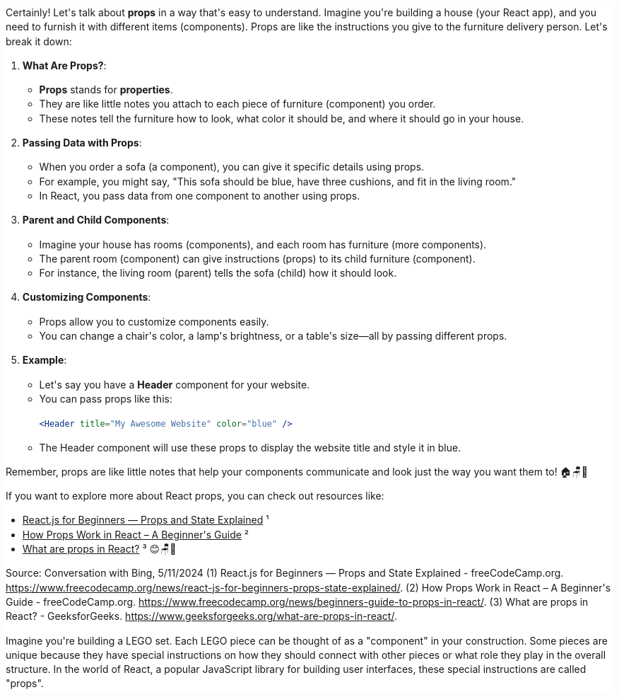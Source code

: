 Certainly! Let's talk about **props** in a way that's easy to understand. Imagine you're building a house (your React app), and you need to furnish it with different items (components). Props are like the instructions you give to the furniture delivery person. Let's break it down:

1. **What Are Props?**:
   - **Props** stands for **properties**.
   - They are like little notes you attach to each piece of furniture (component) you order.
   - These notes tell the furniture how to look, what color it should be, and where it should go in your house.

2. **Passing Data with Props**:
   - When you order a sofa (a component), you can give it specific details using props.
   - For example, you might say, "This sofa should be blue, have three cushions, and fit in the living room."
   - In React, you pass data from one component to another using props.

3. **Parent and Child Components**:
   - Imagine your house has rooms (components), and each room has furniture (more components).
   - The parent room (component) can give instructions (props) to its child furniture (component).
   - For instance, the living room (parent) tells the sofa (child) how it should look.

4. **Customizing Components**:
   - Props allow you to customize components easily.
   - You can change a chair's color, a lamp's brightness, or a table's size—all by passing different props.

5. **Example**:
   - Let's say you have a **Header** component for your website.
   - You can pass props like this:
     ```jsx
     <Header title="My Awesome Website" color="blue" />
     ```
   - The Header component will use these props to display the website title and style it in blue.

Remember, props are like little notes that help your components communicate and look just the way you want them to! 🏠🪑🎨

If you want to explore more about React props, you can check out resources like:
- [React.js for Beginners — Props and State Explained](https://www.freecodecamp.org/news/react-js-for-beginners-props-state-explained/) ¹
- [How Props Work in React – A Beginner's Guide](https://www.freecodecamp.org/news/beginners-guide-to-props-in-react/) ²
- [What are props in React?](https://www.geeksforgeeks.org/what-are-props-in-react/) ³ 😊🪑📝

Source: Conversation with Bing, 5/11/2024
(1) React.js for Beginners — Props and State Explained - freeCodeCamp.org. https://www.freecodecamp.org/news/react-js-for-beginners-props-state-explained/.
(2) How Props Work in React – A Beginner's Guide - freeCodeCamp.org. https://www.freecodecamp.org/news/beginners-guide-to-props-in-react/.
(3) What are props in React? - GeeksforGeeks. https://www.geeksforgeeks.org/what-are-props-in-react/.

Imagine you're building a LEGO set. Each LEGO piece can be thought of as a "component" in your construction. Some pieces are unique because they have special instructions on how they should connect with other pieces or what role they play in the overall structure. In the world of React, a popular JavaScript library for building user interfaces, these special instructions are called "props".
